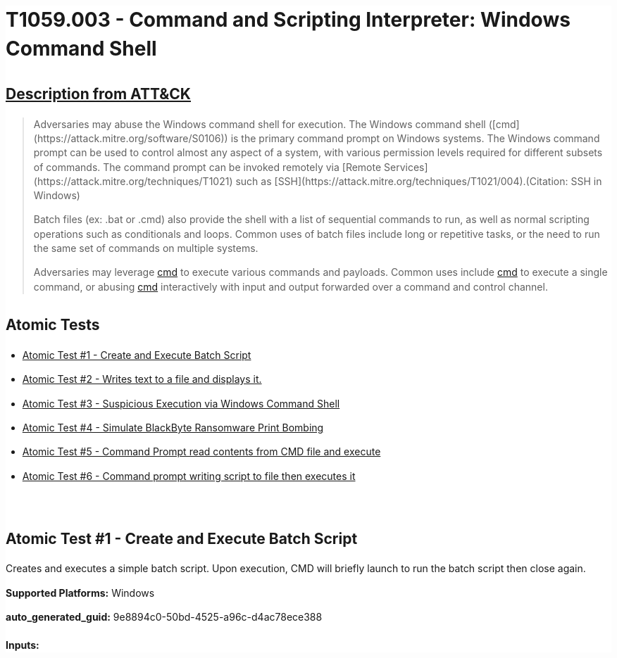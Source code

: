 # T1059.003 - Command and Scripting Interpreter: Windows Command Shell

## [Description from ATT&CK](https://attack.mitre.org/techniques/T1059/003)

<blockquote>Adversaries may abuse the Windows command shell for execution. The Windows command shell ([cmd](https://attack.mitre.org/software/S0106)) is the primary command prompt on Windows systems. The Windows command prompt can be used to control almost any aspect of a system, with various permission levels required for different subsets of commands. The command prompt can be invoked remotely via [Remote Services](https://attack.mitre.org/techniques/T1021) such as [SSH](https://attack.mitre.org/techniques/T1021/004).(Citation: SSH in Windows)

Batch files (ex: .bat or .cmd) also provide the shell with a list of sequential commands to run, as well as normal scripting operations such as conditionals and loops. Common uses of batch files include long or repetitive tasks, or the need to run the same set of commands on multiple systems.

Adversaries may leverage [cmd](https://attack.mitre.org/software/S0106) to execute various commands and payloads. Common uses include [cmd](https://attack.mitre.org/software/S0106) to execute a single command, or abusing [cmd](https://attack.mitre.org/software/S0106) interactively with input and output forwarded over a command and control channel.</blockquote>

## Atomic Tests

- [Atomic Test #1 - Create and Execute Batch Script](#atomic-test-1---create-and-execute-batch-script)

- [Atomic Test #2 - Writes text to a file and displays it.](#atomic-test-2---writes-text-to-a-file-and-displays-it)

- [Atomic Test #3 - Suspicious Execution via Windows Command Shell](#atomic-test-3---suspicious-execution-via-windows-command-shell)

- [Atomic Test #4 - Simulate BlackByte Ransomware Print Bombing](#atomic-test-4---simulate-blackbyte-ransomware-print-bombing)

- [Atomic Test #5 - Command Prompt read contents from CMD file and execute](#atomic-test-5---command-prompt-read-contents-from-cmd-file-and-execute)

- [Atomic Test #6 - Command prompt writing script to file then executes it](#atomic-test-6---command-prompt-writing-script-to-file-then-executes-it)

<br/>

## Atomic Test #1 - Create and Execute Batch Script

Creates and executes a simple batch script. Upon execution, CMD will briefly launch to run the batch script then close again.

**Supported Platforms:** Windows

**auto_generated_guid:** 9e8894c0-50bd-4525-a96c-d4ac78ece388

#### Inputs:
